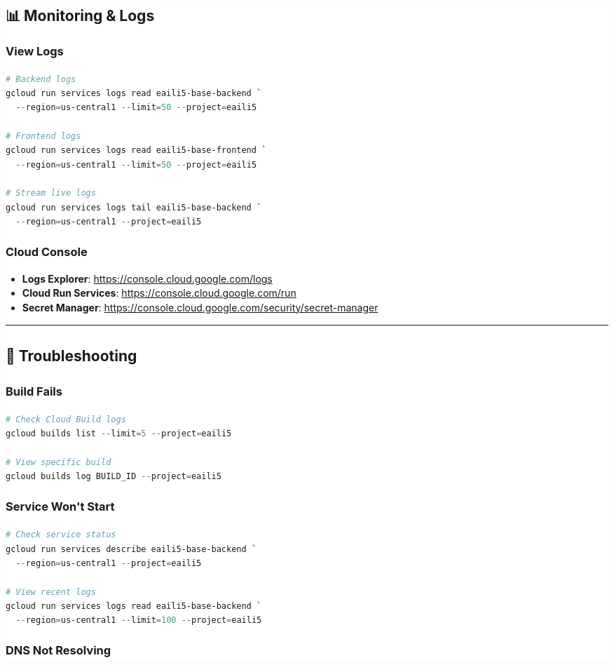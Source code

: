
## 📊 Monitoring & Logs

### View Logs

```powershell
# Backend logs
gcloud run services logs read eaili5-base-backend `
  --region=us-central1 --limit=50 --project=eaili5

# Frontend logs
gcloud run services logs read eaili5-base-frontend `
  --region=us-central1 --limit=50 --project=eaili5

# Stream live logs
gcloud run services logs tail eaili5-base-backend `
  --region=us-central1 --project=eaili5
```

### Cloud Console

- **Logs Explorer**: https://console.cloud.google.com/logs
- **Cloud Run Services**: https://console.cloud.google.com/run
- **Secret Manager**: https://console.cloud.google.com/security/secret-manager

---

## 🐛 Troubleshooting

### Build Fails

```powershell
# Check Cloud Build logs
gcloud builds list --limit=5 --project=eaili5

# View specific build
gcloud builds log BUILD_ID --project=eaili5
```

### Service Won't Start

```powershell
# Check service status
gcloud run services describe eaili5-base-backend `
  --region=us-central1 --project=eaili5

# View recent logs
gcloud run services logs read eaili5-base-backend `
  --region=us-central1 --limit=100 --project=eaili5
```

### DNS Not Resolving
